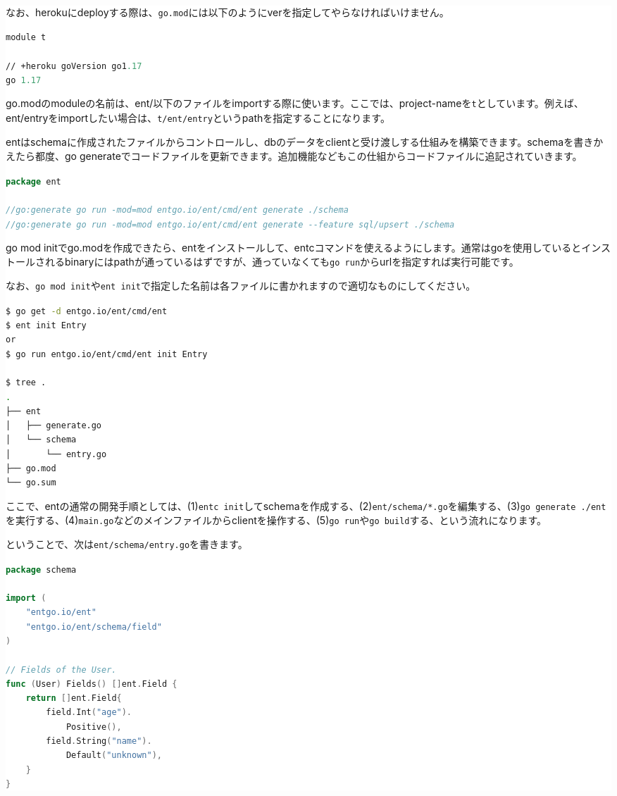 なお、herokuにdeployする際は、`go.mod`には以下のようにverを指定してやらなければいけません。

```go:go.mod
module t

// +heroku goVersion go1.17
go 1.17
```

go.modのmoduleの名前は、ent/以下のファイルをimportする際に使います。ここでは、project-nameを`t`としています。例えば、ent/entryをimportしたい場合は、`t/ent/entry`というpathを指定することになります。

entはschemaに作成されたファイルからコントロールし、dbのデータをclientと受け渡しする仕組みを構築できます。schemaを書きかえたら都度、go generateでコードファイルを更新できます。追加機能などもこの仕組からコードファイルに追記されていきます。

```go:ent/generate.go 
package ent

//go:generate go run -mod=mod entgo.io/ent/cmd/ent generate ./schema
//go:generate go run -mod=mod entgo.io/ent/cmd/ent generate --feature sql/upsert ./schema
```

go mod initでgo.modを作成できたら、entをインストールして、entcコマンドを使えるようにします。通常はgoを使用しているとインストールされるbinaryにはpathが通っているはずですが、通っていなくても`go run`からurlを指定すれば実行可能です。

なお、`go mod init`や`ent init`で指定した名前は各ファイルに書かれますので適切なものにしてください。

```sh
$ go get -d entgo.io/ent/cmd/ent
$ ent init Entry
or
$ go run entgo.io/ent/cmd/ent init Entry

$ tree .
.
├── ent
│   ├── generate.go
│   └── schema
│       └── entry.go
├── go.mod
└── go.sum
```

ここで、entの通常の開発手順としては、(1)`entc init`してschemaを作成する、(2)`ent/schema/*.go`を編集する、(3)`go generate ./ent`を実行する、(4)`main.go`などのメインファイルからclientを操作する、(5)`go run`や`go build`する、という流れになります。

ということで、次は`ent/schema/entry.go`を書きます。

```go:ent/schema/entry.go
package schema

import (
    "entgo.io/ent"
    "entgo.io/ent/schema/field"
)

// Fields of the User.
func (User) Fields() []ent.Field {
    return []ent.Field{
        field.Int("age").
            Positive(),
        field.String("name").
            Default("unknown"),
    }
}
```
